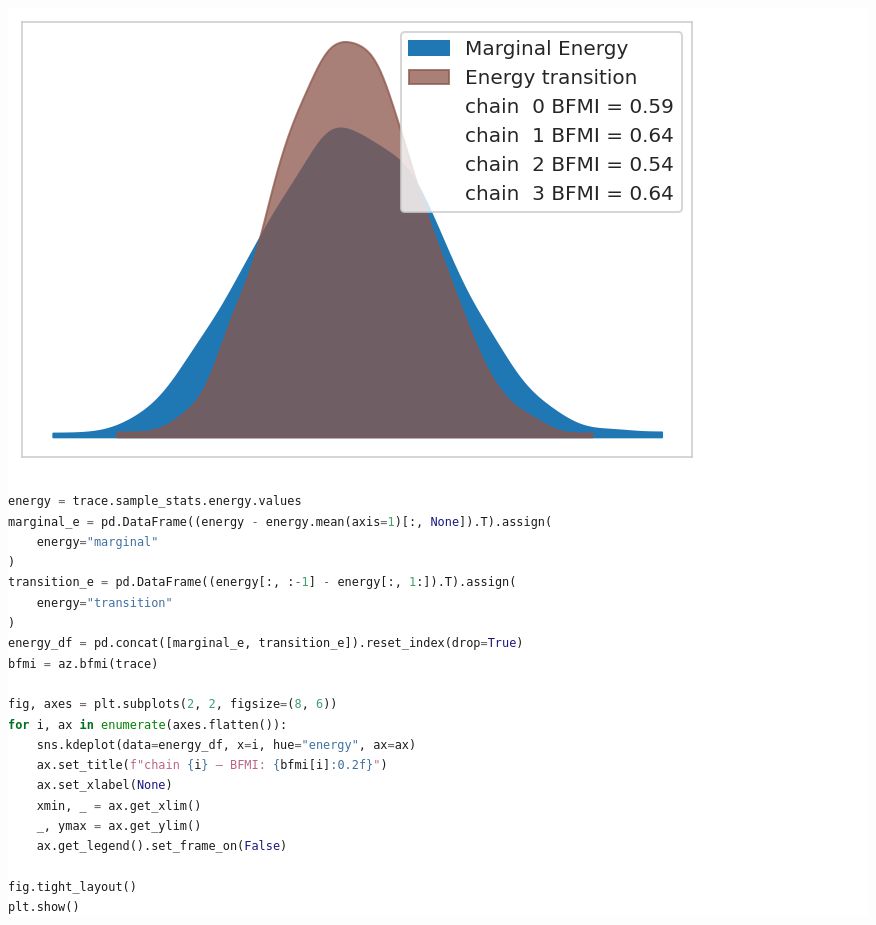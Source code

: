 ![png](034_single-lineage-prostate-inspection_009_files/034_single-lineage-prostate-inspection_009_23_0.png)




```python
energy = trace.sample_stats.energy.values
marginal_e = pd.DataFrame((energy - energy.mean(axis=1)[:, None]).T).assign(
    energy="marginal"
)
transition_e = pd.DataFrame((energy[:, :-1] - energy[:, 1:]).T).assign(
    energy="transition"
)
energy_df = pd.concat([marginal_e, transition_e]).reset_index(drop=True)
bfmi = az.bfmi(trace)

fig, axes = plt.subplots(2, 2, figsize=(8, 6))
for i, ax in enumerate(axes.flatten()):
    sns.kdeplot(data=energy_df, x=i, hue="energy", ax=ax)
    ax.set_title(f"chain {i} – BFMI: {bfmi[i]:0.2f}")
    ax.set_xlabel(None)
    xmin, _ = ax.get_xlim()
    _, ymax = ax.get_ylim()
    ax.get_legend().set_frame_on(False)

fig.tight_layout()
plt.show()
```


